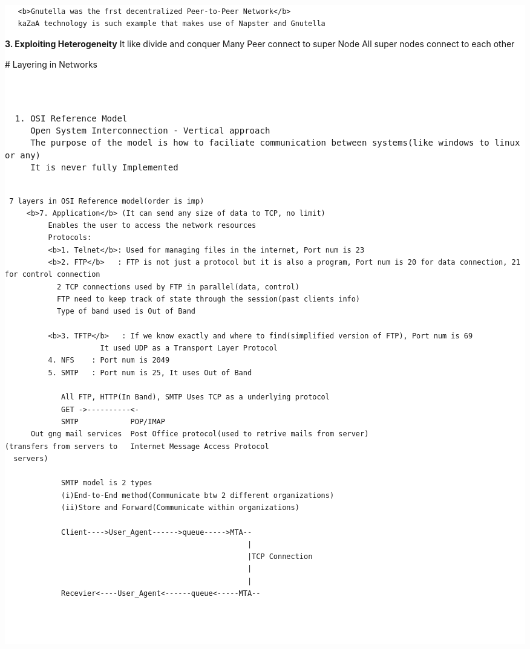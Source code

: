        <b>Gnutella was the frst decentralized Peer-to-Peer Network</b>
       kaZaA technology is such example that makes use of Napster and Gnutella 
  
  <b>3. Exploiting Heterogeneity</b> 
       It like divide and conquer 
       Many Peer connect to super Node
       All super nodes connect to each other
    
  </pre>
# Layering in Networks
  <pre>
  <p>
  1. OSI Reference Model
     Open System Interconnection - Vertical approach
     The purpose of the model is how to faciliate communication between systems(like windows to linux or any)
     It is never fully Implemented
     
     7 layers in OSI Reference model(order is imp)
	     <b>7. Application</b> (It can send any size of data to TCP, no limit)
	          Enables the user to access the network resources
	          Protocols:
	          <b>1. Telnet</b>: Used for managing files in the internet, Port num is 23
	          <b>2. FTP</b>   : FTP is not just a protocol but it is also a program, Port num is 20 for data connection, 21 for control connection
	            2 TCP connections used by FTP in parallel(data, control)
	            FTP need to keep track of state through the session(past clients info)
	            Type of band used is Out of Band
	            
	          <b>3. TFTP</b>   : If we know exactly and where to find(simplified version of FTP), Port num is 69
	                      It used UDP as a Transport Layer Protocol
	          4. NFS    : Port num is 2049
	          5. SMTP   : Port num is 25, It uses Out of Band
	             
	             All FTP, HTTP(In Band), SMTP Uses TCP as a underlying protocol
	             GET ->----------<-
	             SMTP            POP/IMAP
	      Out gng mail services  Post Office protocol(used to retrive mails from server)
	(transfers from servers to   Internet Message Access Protocol
	  servers)
	                             
	             SMTP model is 2 types
	             (i)End-to-End method(Communicate btw 2 different organizations)
	             (ii)Store and Forward(Communicate within organizations)
	             
	             Client---->User_Agent------>queue----->MTA--
	                                                        |
	                                                        |TCP Connection
	                                                        |
	                                                        |
	             Recevier<----User_Agent<------queue<-----MTA-- 
	             